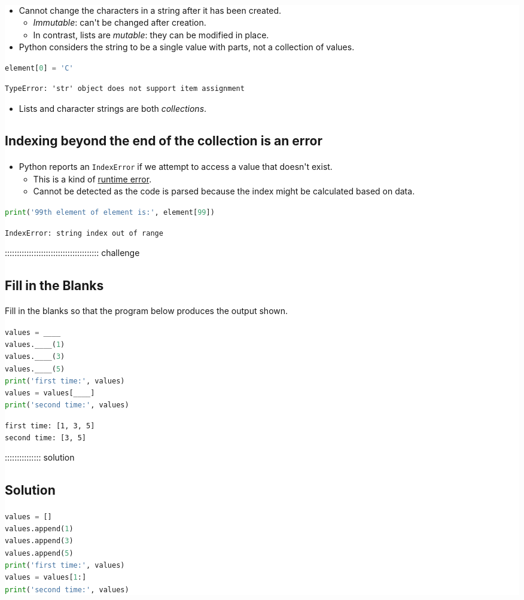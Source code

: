 - Cannot change the characters in a string after it has been created.
  - *Immutable*: can't be changed after creation.
  - In contrast, lists are *mutable*: they can be modified in place.
- Python considers the string to be a single value with parts,
  not a collection of values.

```python
element[0] = 'C'
```

```error
TypeError: 'str' object does not support item assignment
```

- Lists and character strings are both *collections*.

## Indexing beyond the end of the collection is an error

- Python reports an `IndexError` if we attempt to access a value that doesn't exist.
  - This is a kind of [runtime error](04-built-in.md).
  - Cannot be detected as the code is parsed
    because the index might be calculated based on data.

```python
print('99th element of element is:', element[99])
```

```output
IndexError: string index out of range
```

:::::::::::::::::::::::::::::::::::::::  challenge

## Fill in the Blanks

Fill in the blanks so that the program below produces the output shown.

```python
values = ____
values.____(1)
values.____(3)
values.____(5)
print('first time:', values)
values = values[____]
print('second time:', values)
```

```output
first time: [1, 3, 5]
second time: [3, 5]
```

:::::::::::::::  solution

## Solution

```python
values = []
values.append(1)
values.append(3)
values.append(5)
print('first time:', values)
values = values[1:]
print('second time:', values)
```
